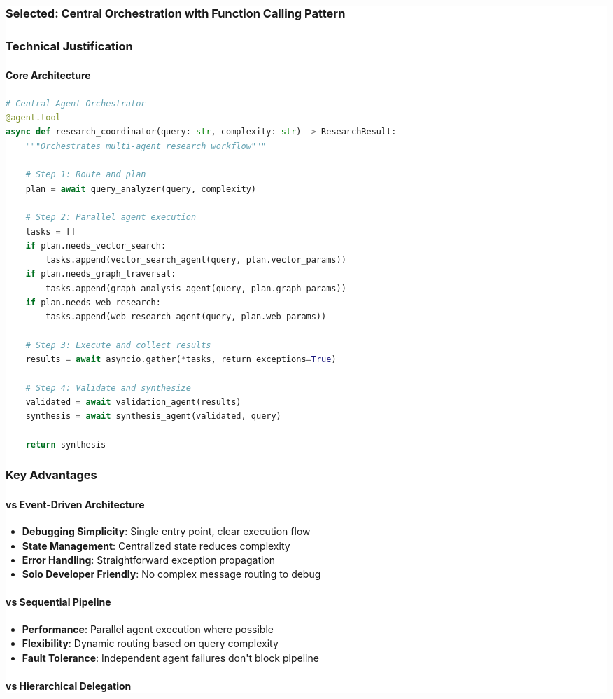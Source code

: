 ### **Selected: Central Orchestration with Function Calling Pattern**

### Technical Justification

#### Core Architecture

```python
# Central Agent Orchestrator
@agent.tool
async def research_coordinator(query: str, complexity: str) -> ResearchResult:
    """Orchestrates multi-agent research workflow"""
    
    # Step 1: Route and plan
    plan = await query_analyzer(query, complexity)
    
    # Step 2: Parallel agent execution
    tasks = []
    if plan.needs_vector_search:
        tasks.append(vector_search_agent(query, plan.vector_params))
    if plan.needs_graph_traversal:
        tasks.append(graph_analysis_agent(query, plan.graph_params))
    if plan.needs_web_research:
        tasks.append(web_research_agent(query, plan.web_params))
    
    # Step 3: Execute and collect results
    results = await asyncio.gather(*tasks, return_exceptions=True)
    
    # Step 4: Validate and synthesize
    validated = await validation_agent(results)
    synthesis = await synthesis_agent(validated, query)
    
    return synthesis
```

### Key Advantages

#### vs Event-Driven Architecture

- **Debugging Simplicity**: Single entry point, clear execution flow
- **State Management**: Centralized state reduces complexity
- **Error Handling**: Straightforward exception propagation
- **Solo Developer Friendly**: No complex message routing to debug

#### vs Sequential Pipeline

- **Performance**: Parallel agent execution where possible
- **Flexibility**: Dynamic routing based on query complexity
- **Fault Tolerance**: Independent agent failures don't block pipeline

#### vs Hierarchical Delegation
